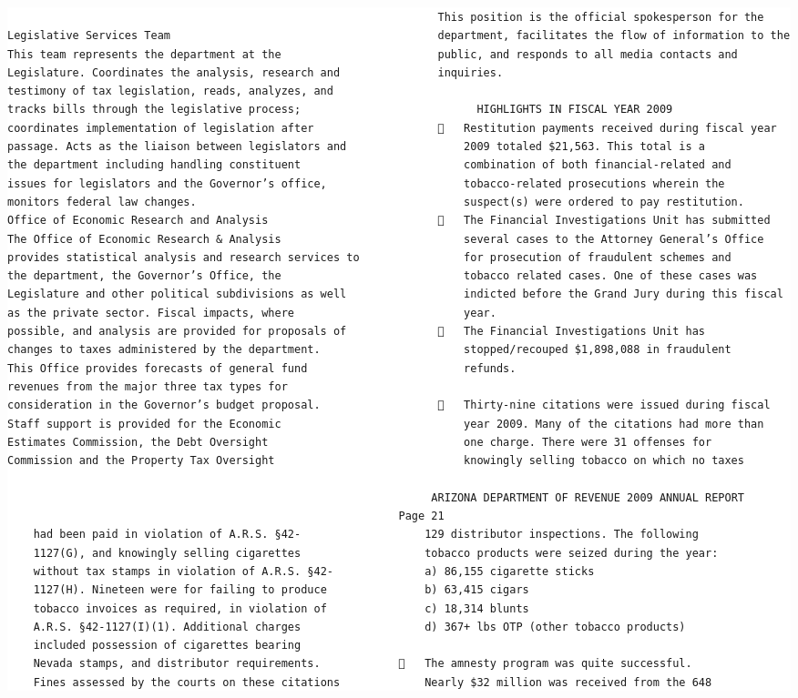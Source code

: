 ~~~~~~~~~~~~~~~~~~~~~~~~~~~~                                                        Enforcement Program
                                                                  This position is the official spokesperson for the
Legislative Services Team                                         department, facilitates the flow of information to the
This team represents the department at the                        public, and responds to all media contacts and
Legislature. Coordinates the analysis, research and               inquiries.
testimony of tax legislation, reads, analyzes, and
tracks bills through the legislative process;                           HIGHLIGHTS IN FISCAL YEAR 2009
coordinates implementation of legislation after                      Restitution payments received during fiscal year
passage. Acts as the liaison between legislators and                  2009 totaled $21,563. This total is a
the department including handling constituent                         combination of both financial-related and
issues for legislators and the Governor’s office,                     tobacco-related prosecutions wherein the
monitors federal law changes.                                         suspect(s) were ordered to pay restitution.
Office of Economic Research and Analysis                             The Financial Investigations Unit has submitted
The Office of Economic Research & Analysis                            several cases to the Attorney General’s Office
provides statistical analysis and research services to                for prosecution of fraudulent schemes and
the department, the Governor’s Office, the                            tobacco related cases. One of these cases was
Legislature and other political subdivisions as well                  indicted before the Grand Jury during this fiscal
as the private sector. Fiscal impacts, where                          year.
possible, and analysis are provided for proposals of                 The Financial Investigations Unit has
changes to taxes administered by the department.                      stopped/recouped $1,898,088 in fraudulent
This Office provides forecasts of general fund                        refunds.
revenues from the major three tax types for
consideration in the Governor’s budget proposal.                     Thirty-nine citations were issued during fiscal
Staff support is provided for the Economic                            year 2009. Many of the citations had more than
Estimates Commission, the Debt Oversight                              one charge. There were 31 offenses for
Commission and the Property Tax Oversight                             knowingly selling tobacco on which no taxes

                                                                 ARIZONA DEPARTMENT OF REVENUE 2009 ANNUAL REPORT
                                                            Page 21
    had been paid in violation of A.R.S. §42-                   129 distributor inspections. The following
    1127(G), and knowingly selling cigarettes                   tobacco products were seized during the year:
    without tax stamps in violation of A.R.S. §42-              a) 86,155 cigarette sticks
    1127(H). Nineteen were for failing to produce               b) 63,415 cigars
    tobacco invoices as required, in violation of               c) 18,314 blunts
    A.R.S. §42-1127(I)(1). Additional charges                   d) 367+ lbs OTP (other tobacco products)
    included possession of cigarettes bearing
    Nevada stamps, and distributor requirements.               The amnesty program was quite successful.
    Fines assessed by the courts on these citations             Nearly $32 million was received from the 648
~~~~~~~~~~~~~~~~~~~~~~~~~~~~